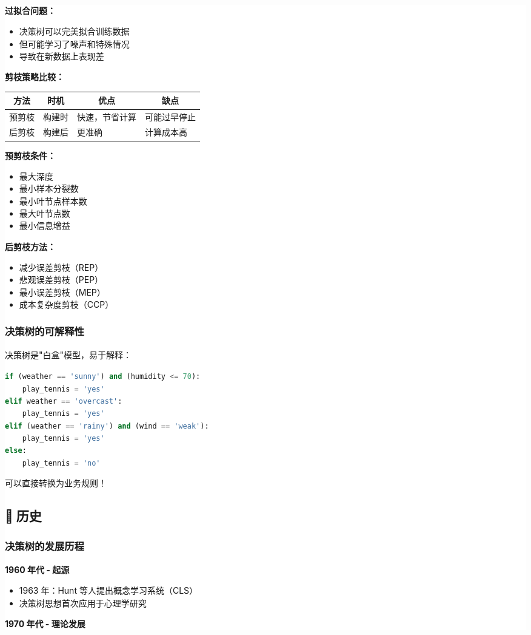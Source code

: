 **过拟合问题：**

- 决策树可以完美拟合训练数据
- 但可能学习了噪声和特殊情况
- 导致在新数据上表现差

**剪枝策略比较：**

| 方法   | 时机   | 优点           | 缺点         |
| ------ | ------ | -------------- | ------------ |
| 预剪枝 | 构建时 | 快速，节省计算 | 可能过早停止 |
| 后剪枝 | 构建后 | 更准确         | 计算成本高   |

**预剪枝条件：**

- 最大深度
- 最小样本分裂数
- 最小叶节点样本数
- 最大叶节点数
- 最小信息增益

**后剪枝方法：**

- 减少误差剪枝（REP）
- 悲观误差剪枝（PEP）
- 最小误差剪枝（MEP）
- 成本复杂度剪枝（CCP）

### 决策树的可解释性

决策树是"白盒"模型，易于解释：

```python
if (weather == 'sunny') and (humidity <= 70):
    play_tennis = 'yes'
elif weather == 'overcast':
    play_tennis = 'yes'
elif (weather == 'rainy') and (wind == 'weak'):
    play_tennis = 'yes'
else:
    play_tennis = 'no'
```

可以直接转换为业务规则！

## 📜 历史

### 决策树的发展历程

**1960 年代 - 起源**

- 1963 年：Hunt 等人提出概念学习系统（CLS）
- 决策树思想首次应用于心理学研究

**1970 年代 - 理论发展**
